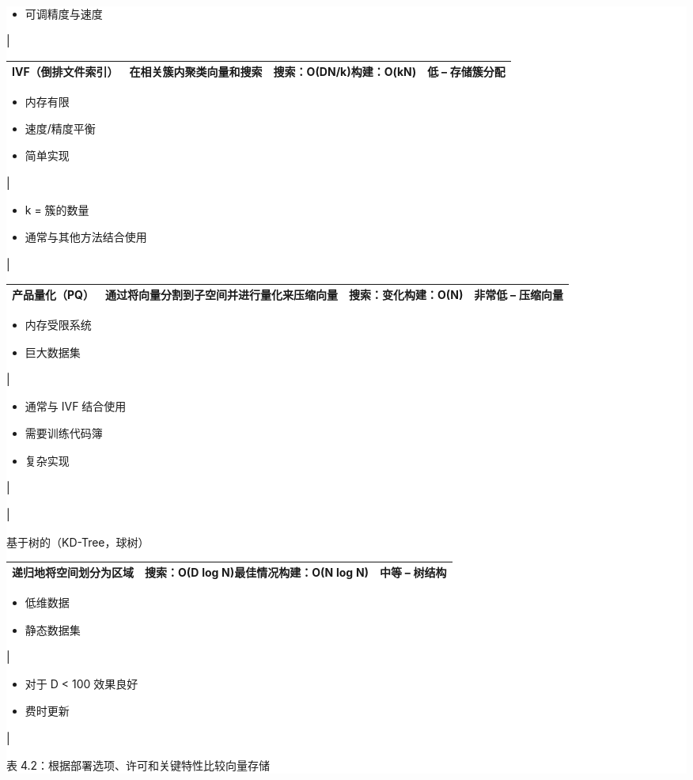 +   可调精度与速度

|

| IVF（倒排文件索引） | 在相关簇内聚类向量和搜索 | 搜索：O(DN/k)构建：O(kN) | 低 – 存储簇分配 |
| --- | --- | --- | --- |

+   内存有限

+   速度/精度平衡

+   简单实现

|

+   k = 簇的数量

+   通常与其他方法结合使用

|

| 产品量化（PQ） | 通过将向量分割到子空间并进行量化来压缩向量 | 搜索：变化构建：O(N) | 非常低 – 压缩向量 |
| --- | --- | --- | --- |

+   内存受限系统

+   巨大数据集

|

+   通常与 IVF 结合使用

+   需要训练代码簿

+   复杂实现

|

|

基于树的（KD-Tree，球树）

| 递归地将空间划分为区域 | 搜索：O(D log N)最佳情况构建：O(N log N) | 中等 – 树结构 |
| --- | --- | --- |

+   低维数据

+   静态数据集

|

+   对于 D < 100 效果良好

+   费时更新

|

表 4.2：根据部署选项、许可和关键特性比较向量存储
